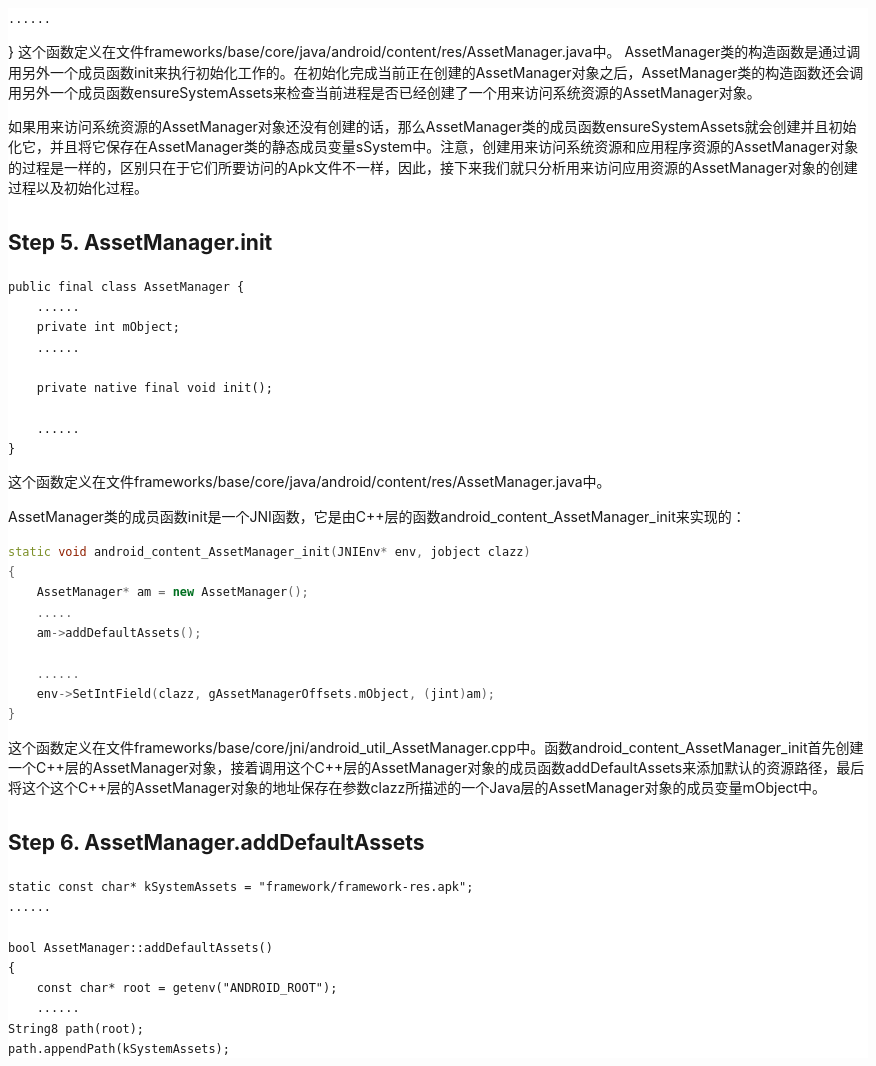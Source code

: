     ......
}
        这个函数定义在文件frameworks/base/core/java/android/content/res/AssetManager.java中。
        AssetManager类的构造函数是通过调用另外一个成员函数init来执行初始化工作的。在初始化完成当前正在创建的AssetManager对象之后，AssetManager类的构造函数还会调用另外一个成员函数ensureSystemAssets来检查当前进程是否已经创建了一个用来访问系统资源的AssetManager对象。

​    如果用来访问系统资源的AssetManager对象还没有创建的话，那么AssetManager类的成员函数ensureSystemAssets就会创建并且初始化它，并且将它保存在AssetManager类的静态成员变量sSystem中。注意，创建用来访问系统资源和应用程序资源的AssetManager对象的过程是一样的，区别只在于它们所要访问的Apk文件不一样，因此，接下来我们就只分析用来访问应用资源的AssetManager对象的创建过程以及初始化过程。

##   Step 5. AssetManager.init



    public final class AssetManager {
        ......
        private int mObject;
        ......
    
        private native final void init();
    
        ......
    }

​       这个函数定义在文件frameworks/base/core/java/android/content/res/AssetManager.java中。

​		AssetManager类的成员函数init是一个JNI函数，它是由C++层的函数android_content_AssetManager_init来实现的：



```C++
static void android_content_AssetManager_init(JNIEnv* env, jobject clazz)
{
    AssetManager* am = new AssetManager();
    .....
    am->addDefaultAssets();

    ......
    env->SetIntField(clazz, gAssetManagerOffsets.mObject, (jint)am);
}
```
​	 	这个函数定义在文件frameworks/base/core/jni/android_util_AssetManager.cpp中。
​		函数android_content_AssetManager_init首先创建一个C++层的AssetManager对象，接着调用这个C++层的AssetManager对象的成员函数addDefaultAssets来添加默认的资源路径，最后将这个这个C++层的AssetManager对象的地址保存在参数clazz所描述的一个Java层的AssetManager对象的成员变量mObject中。

## Step 6. AssetManager.addDefaultAssets

    static const char* kSystemAssets = "framework/framework-res.apk";
    ......
    
    bool AssetManager::addDefaultAssets()
    {
        const char* root = getenv("ANDROID_ROOT");
        ......
    String8 path(root);
    path.appendPath(kSystemAssets);
     